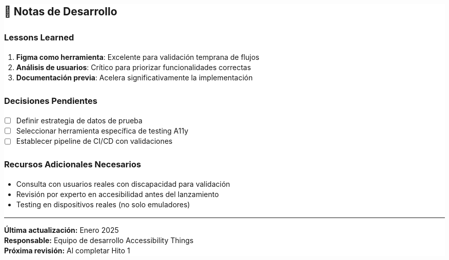 
## 📝 Notas de Desarrollo

### Lessons Learned
1. **Figma como herramienta**: Excelente para validación temprana de flujos
2. **Análisis de usuarios**: Crítico para priorizar funcionalidades correctas
3. **Documentación previa**: Acelera significativamente la implementación

### Decisiones Pendientes
- [ ] Definir estrategia de datos de prueba
- [ ] Seleccionar herramienta específica de testing A11y
- [ ] Establecer pipeline de CI/CD con validaciones

### Recursos Adicionales Necesarios
- Consulta con usuarios reales con discapacidad para validación
- Revisión por experto en accesibilidad antes del lanzamiento
- Testing en dispositivos reales (no solo emuladores)

---

**Última actualización:** Enero 2025  
**Responsable:** Equipo de desarrollo Accessibility Things  
**Próxima revisión:** Al completar Hito 1 
